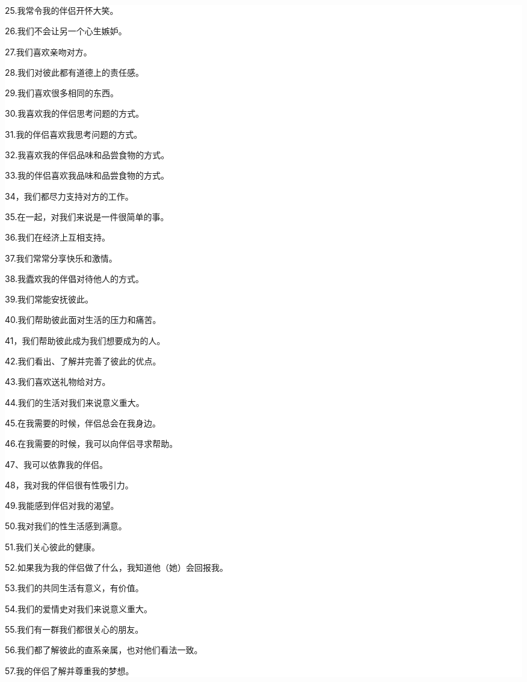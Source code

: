 25.我常令我的伴侣开怀大笑。

26.我们不会让另一个心生嫉妒。

27.我们喜欢亲吻对方。

28.我们对彼此都有道德上的责任感。

29.我们喜欢很多相同的东西。

30.我喜欢我的伴侣思考问题的方式。

31.我的伴侣喜欢我思考问题的方式。

32.我喜欢我的伴侣品味和品尝食物的方式。

33.我的伴侣喜欢我品味和品尝食物的方式。

34，我们都尽力支持对方的工作。

35.在一起，对我们来说是一件很简单的事。

36.我们在经济上互相支持。

37.我们常常分享快乐和激情。

38.我蠹欢我的伴倡对待他人的方式。

39.我们常能安抚彼此。

40.我们帮助彼此面对生活的压力和痛苦。

41，我们帮助彼此成为我们想要成为的人。

42.我们看出、了解并完善了彼此的优点。

43.我们喜欢送礼物给对方。

44.我们的生活对我们来说意义重大。

45.在我需要的时候，伴侣总会在我身边。

46.在我需要的时候，我可以向伴侣寻求帮助。

47、我可以依靠我的伴侣。

48，我对我的伴侣很有性吸引力。

49.我能感到伴侣对我的渴望。

50.我对我们的性生活感到满意。

51.我们关心彼此的健康。

52.如果我为我的伴侣做了什么，我知道他（她）会回报我。

53.我们的共同生活有意义，有价值。

54.我们的爱情史对我们来说意义重大。

55.我们有一群我们都很关心的朋友。

56.我们都了解彼此的直系亲属，也对他们看法一致。

57.我的伴侣了解并尊重我的梦想。
